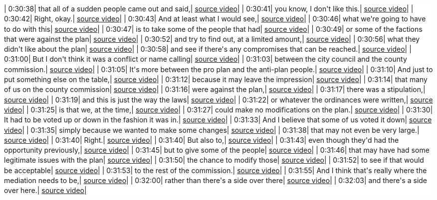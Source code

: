 | 0:30:38| that all of a sudden people came out and said,| [source video](https://archive.org/details/citycouncilworkshop110721hillsideprotection?start=1838)|
| 0:30:41| you know, I don't like this.| [source video](https://archive.org/details/citycouncilworkshop110721hillsideprotection?start=1841)|
| 0:30:42| Right, okay.| [source video](https://archive.org/details/citycouncilworkshop110721hillsideprotection?start=1842)|
| 0:30:43| And at least what I would see,| [source video](https://archive.org/details/citycouncilworkshop110721hillsideprotection?start=1843)|
| 0:30:46| what we're going to have to do with this| [source video](https://archive.org/details/citycouncilworkshop110721hillsideprotection?start=1846)|
| 0:30:47| is to take some of the people that had| [source video](https://archive.org/details/citycouncilworkshop110721hillsideprotection?start=1847)|
| 0:30:49| or some of the factions that were against the plan| [source video](https://archive.org/details/citycouncilworkshop110721hillsideprotection?start=1849)|
| 0:30:52| and try to find out, at a limited amount,| [source video](https://archive.org/details/citycouncilworkshop110721hillsideprotection?start=1852)|
| 0:30:56| what they didn't like about the plan| [source video](https://archive.org/details/citycouncilworkshop110721hillsideprotection?start=1856)|
| 0:30:58| and see if there's any compromises that can be reached.| [source video](https://archive.org/details/citycouncilworkshop110721hillsideprotection?start=1858)|
| 0:31:00| But I don't think it was a conflict or name calling| [source video](https://archive.org/details/citycouncilworkshop110721hillsideprotection?start=1860)|
| 0:31:03| between the city council and the county commission.| [source video](https://archive.org/details/citycouncilworkshop110721hillsideprotection?start=1863)|
| 0:31:05| It's more between the pro plan and the anti-plan people.| [source video](https://archive.org/details/citycouncilworkshop110721hillsideprotection?start=1865)|
| 0:31:10| And just to put something else on the table,| [source video](https://archive.org/details/citycouncilworkshop110721hillsideprotection?start=1870)|
| 0:31:12| because it may leave the impression| [source video](https://archive.org/details/citycouncilworkshop110721hillsideprotection?start=1872)|
| 0:31:14| that many of us on the county commission| [source video](https://archive.org/details/citycouncilworkshop110721hillsideprotection?start=1874)|
| 0:31:16| were against the plan,| [source video](https://archive.org/details/citycouncilworkshop110721hillsideprotection?start=1876)|
| 0:31:17| there was a stipulation,| [source video](https://archive.org/details/citycouncilworkshop110721hillsideprotection?start=1877)|
| 0:31:19| and this is just the way the laws| [source video](https://archive.org/details/citycouncilworkshop110721hillsideprotection?start=1879)|
| 0:31:22| or whatever the ordinances were written,| [source video](https://archive.org/details/citycouncilworkshop110721hillsideprotection?start=1882)|
| 0:31:25| is that we, at the time,| [source video](https://archive.org/details/citycouncilworkshop110721hillsideprotection?start=1885)|
| 0:31:27| could make no modifications on the plan.| [source video](https://archive.org/details/citycouncilworkshop110721hillsideprotection?start=1887)|
| 0:31:30| It had to be voted up or down in the fashion it was in.| [source video](https://archive.org/details/citycouncilworkshop110721hillsideprotection?start=1890)|
| 0:31:33| And I believe that some of us voted it down| [source video](https://archive.org/details/citycouncilworkshop110721hillsideprotection?start=1893)|
| 0:31:35| simply because we wanted to make some changes| [source video](https://archive.org/details/citycouncilworkshop110721hillsideprotection?start=1895)|
| 0:31:38| that may not even be very large.| [source video](https://archive.org/details/citycouncilworkshop110721hillsideprotection?start=1898)|
| 0:31:40| Right.| [source video](https://archive.org/details/citycouncilworkshop110721hillsideprotection?start=1900)|
| 0:31:40| But also to,| [source video](https://archive.org/details/citycouncilworkshop110721hillsideprotection?start=1900)|
| 0:31:43| even though they'd had the opportunity previously,| [source video](https://archive.org/details/citycouncilworkshop110721hillsideprotection?start=1903)|
| 0:31:45| but to give some of the people| [source video](https://archive.org/details/citycouncilworkshop110721hillsideprotection?start=1905)|
| 0:31:46| that may have had some legitimate issues with the plan| [source video](https://archive.org/details/citycouncilworkshop110721hillsideprotection?start=1906)|
| 0:31:50| the chance to modify those| [source video](https://archive.org/details/citycouncilworkshop110721hillsideprotection?start=1910)|
| 0:31:52| to see if that would be acceptable| [source video](https://archive.org/details/citycouncilworkshop110721hillsideprotection?start=1912)|
| 0:31:53| to the rest of the commission.| [source video](https://archive.org/details/citycouncilworkshop110721hillsideprotection?start=1913)|
| 0:31:55| And I think that's really where the mediation needs to be,| [source video](https://archive.org/details/citycouncilworkshop110721hillsideprotection?start=1915)|
| 0:32:00| rather than there's a side over there| [source video](https://archive.org/details/citycouncilworkshop110721hillsideprotection?start=1920)|
| 0:32:03| and there's a side over here.| [source video](https://archive.org/details/citycouncilworkshop110721hillsideprotection?start=1923)|